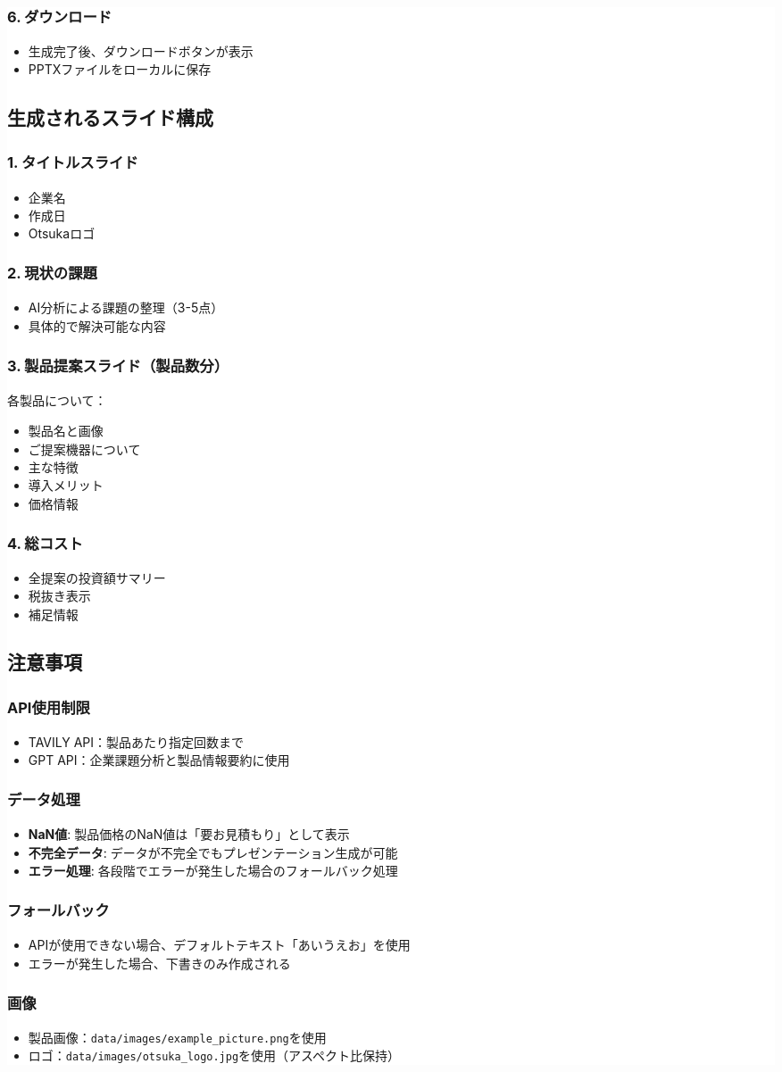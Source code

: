 ### 6. ダウンロード
- 生成完了後、ダウンロードボタンが表示
- PPTXファイルをローカルに保存

## 生成されるスライド構成

### 1. タイトルスライド
- 企業名
- 作成日
- Otsukaロゴ

### 2. 現状の課題
- AI分析による課題の整理（3-5点）
- 具体的で解決可能な内容

### 3. 製品提案スライド（製品数分）
各製品について：
- 製品名と画像
- ご提案機器について
- 主な特徴
- 導入メリット
- 価格情報

### 4. 総コスト
- 全提案の投資額サマリー
- 税抜き表示
- 補足情報

## 注意事項

### API使用制限
- TAVILY API：製品あたり指定回数まで
- GPT API：企業課題分析と製品情報要約に使用

### データ処理
- **NaN値**: 製品価格のNaN値は「要お見積もり」として表示
- **不完全データ**: データが不完全でもプレゼンテーション生成が可能
- **エラー処理**: 各段階でエラーが発生した場合のフォールバック処理

### フォールバック
- APIが使用できない場合、デフォルトテキスト「あいうえお」を使用
- エラーが発生した場合、下書きのみ作成される

### 画像
- 製品画像：`data/images/example_picture.png`を使用
- ロゴ：`data/images/otsuka_logo.jpg`を使用（アスペクト比保持）
